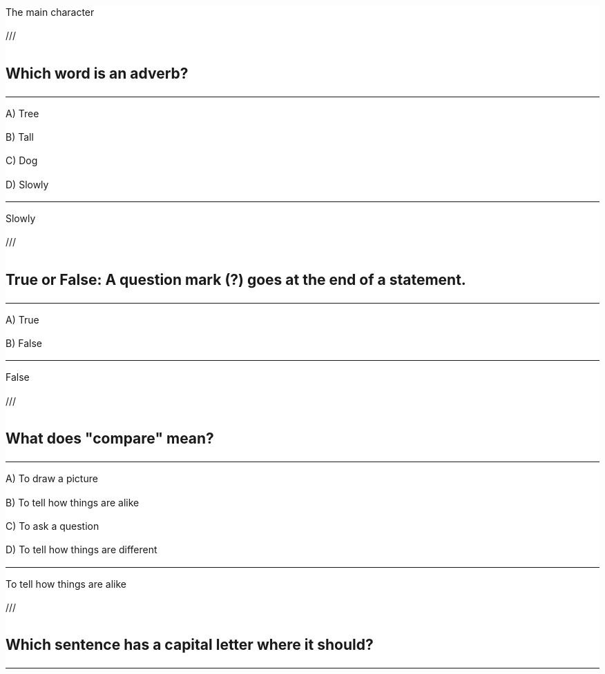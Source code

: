 The main character

///  

## Which word is an adverb?

---

A) Tree

B) Tall

C) Dog

D) Slowly

---

Slowly

///  

## True or False: A question mark (?) goes at the end of a statement.

---

A) True

B) False

---

False

///  

## What does "compare" mean?

---

A) To draw a picture

B) To tell how things are alike

C) To ask a question

D) To tell how things are different

---

To tell how things are alike

///  

## Which sentence has a capital letter where it should?

---
